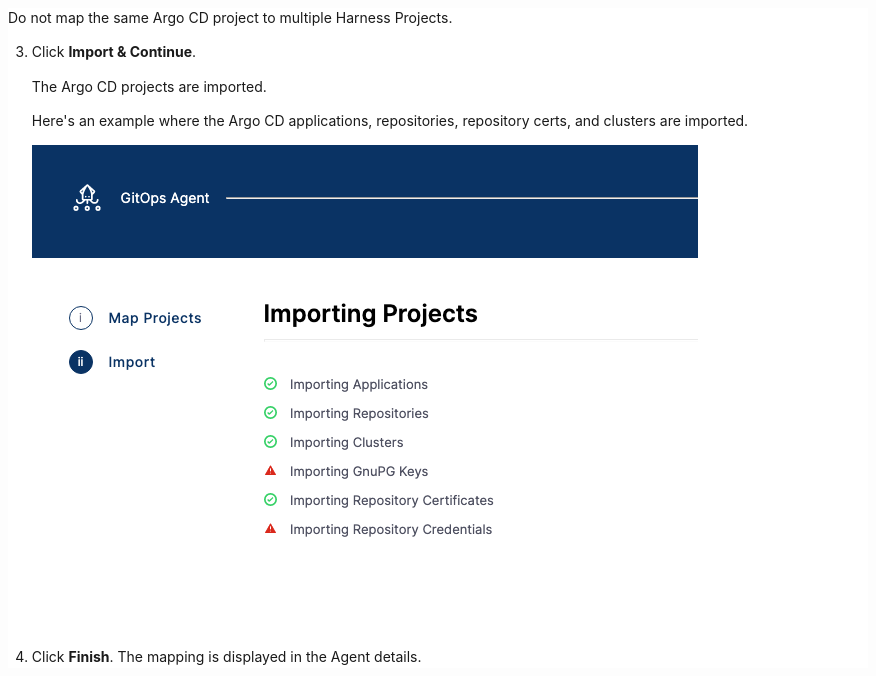    Do not map the same Argo CD project to multiple Harness Projects.

3. Click **Import & Continue**.
   
   The Argo CD projects are imported.

   Here's an example where the Argo CD applications, repositories, repository certs, and clusters are imported.

   ![](./static/multiple-argo-to-single-harness-70.png)

1. Click **Finish**. The mapping is displayed in the Agent details.
   